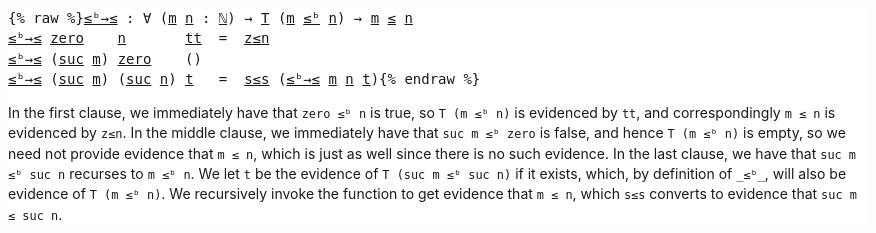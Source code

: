 <pre class="Agda">{% raw %}<a id="≤ᵇ→≤"></a><a id="4820" href="{% endraw %}{{ site.baseurl }}{% link out/plfa/Decidable.md %}{% raw %}#4820" class="Function">≤ᵇ→≤</a> <a id="4825" class="Symbol">:</a> <a id="4827" class="Symbol">∀</a> <a id="4829" class="Symbol">(</a><a id="4830" href="{% endraw %}{{ site.baseurl }}{% link out/plfa/Decidable.md %}{% raw %}#4830" class="Bound">m</a> <a id="4832" href="{% endraw %}{{ site.baseurl }}{% link out/plfa/Decidable.md %}{% raw %}#4832" class="Bound">n</a> <a id="4834" class="Symbol">:</a> <a id="4836" href="Agda.Builtin.Nat.html#97" class="Datatype">ℕ</a><a id="4837" class="Symbol">)</a> <a id="4839" class="Symbol">→</a> <a id="4841" href="{% endraw %}{{ site.baseurl }}{% link out/plfa/Decidable.md %}{% raw %}#3571" class="Function">T</a> <a id="4843" class="Symbol">(</a><a id="4844" href="{% endraw %}{{ site.baseurl }}{% link out/plfa/Decidable.md %}{% raw %}#4830" class="Bound">m</a> <a id="4846" href="{% endraw %}{{ site.baseurl }}{% link out/plfa/Decidable.md %}{% raw %}#2256" class="Function Operator">≤ᵇ</a> <a id="4849" href="{% endraw %}{{ site.baseurl }}{% link out/plfa/Decidable.md %}{% raw %}#4832" class="Bound">n</a><a id="4850" class="Symbol">)</a> <a id="4852" class="Symbol">→</a> <a id="4854" href="{% endraw %}{{ site.baseurl }}{% link out/plfa/Decidable.md %}{% raw %}#4830" class="Bound">m</a> <a id="4856" href="{% endraw %}{{ site.baseurl }}{% link out/plfa/Decidable.md %}{% raw %}#1383" class="Datatype Operator">≤</a> <a id="4858" href="{% endraw %}{{ site.baseurl }}{% link out/plfa/Decidable.md %}{% raw %}#4832" class="Bound">n</a>
<a id="4860" href="{% endraw %}{{ site.baseurl }}{% link out/plfa/Decidable.md %}{% raw %}#4820" class="Function">≤ᵇ→≤</a> <a id="4865" href="Agda.Builtin.Nat.html#115" class="InductiveConstructor">zero</a>    <a id="4873" href="{% endraw %}{{ site.baseurl }}{% link out/plfa/Decidable.md %}{% raw %}#4873" class="Bound">n</a>       <a id="4881" href="Agda.Builtin.Unit.html#106" class="InductiveConstructor">tt</a>  <a id="4885" class="Symbol">=</a>  <a id="4888" href="{% endraw %}{{ site.baseurl }}{% link out/plfa/Decidable.md %}{% raw %}#1410" class="InductiveConstructor">z≤n</a>
<a id="4892" href="{% endraw %}{{ site.baseurl }}{% link out/plfa/Decidable.md %}{% raw %}#4820" class="Function">≤ᵇ→≤</a> <a id="4897" class="Symbol">(</a><a id="4898" href="Agda.Builtin.Nat.html#128" class="InductiveConstructor">suc</a> <a id="4902" href="{% endraw %}{{ site.baseurl }}{% link out/plfa/Decidable.md %}{% raw %}#4902" class="Bound">m</a><a id="4903" class="Symbol">)</a> <a id="4905" href="Agda.Builtin.Nat.html#115" class="InductiveConstructor">zero</a>    <a id="4913" class="Symbol">()</a>
<a id="4916" href="{% endraw %}{{ site.baseurl }}{% link out/plfa/Decidable.md %}{% raw %}#4820" class="Function">≤ᵇ→≤</a> <a id="4921" class="Symbol">(</a><a id="4922" href="Agda.Builtin.Nat.html#128" class="InductiveConstructor">suc</a> <a id="4926" href="{% endraw %}{{ site.baseurl }}{% link out/plfa/Decidable.md %}{% raw %}#4926" class="Bound">m</a><a id="4927" class="Symbol">)</a> <a id="4929" class="Symbol">(</a><a id="4930" href="Agda.Builtin.Nat.html#128" class="InductiveConstructor">suc</a> <a id="4934" href="{% endraw %}{{ site.baseurl }}{% link out/plfa/Decidable.md %}{% raw %}#4934" class="Bound">n</a><a id="4935" class="Symbol">)</a> <a id="4937" href="{% endraw %}{{ site.baseurl }}{% link out/plfa/Decidable.md %}{% raw %}#4937" class="Bound">t</a>   <a id="4941" class="Symbol">=</a>  <a id="4944" href="{% endraw %}{{ site.baseurl }}{% link out/plfa/Decidable.md %}{% raw %}#1459" class="InductiveConstructor">s≤s</a> <a id="4948" class="Symbol">(</a><a id="4949" href="{% endraw %}{{ site.baseurl }}{% link out/plfa/Decidable.md %}{% raw %}#4820" class="Function">≤ᵇ→≤</a> <a id="4954" href="{% endraw %}{{ site.baseurl }}{% link out/plfa/Decidable.md %}{% raw %}#4926" class="Bound">m</a> <a id="4956" href="{% endraw %}{{ site.baseurl }}{% link out/plfa/Decidable.md %}{% raw %}#4934" class="Bound">n</a> <a id="4958" href="{% endraw %}{{ site.baseurl }}{% link out/plfa/Decidable.md %}{% raw %}#4937" class="Bound">t</a><a id="4959" class="Symbol">)</a>{% endraw %}</pre>
In the first clause, we immediately have that `zero ≤ᵇ n` is
true, so `T (m ≤ᵇ n)` is evidenced by `tt`, and correspondingly `m ≤ n` is
evidenced by `z≤n`. In the middle clause, we immediately have that
`suc m ≤ᵇ zero` is false, and hence `T (m ≤ᵇ n)` is empty, so we need
not provide evidence that `m ≤ n`, which is just as well since there is no
such evidence.  In the last clause, we have that `suc m ≤ᵇ suc n` recurses
to `m ≤ᵇ n`.  We let `t` be the evidence of `T (suc m ≤ᵇ suc n)` if it exists,
which, by definition of `_≤ᵇ_`, will also be evidence of `T (m ≤ᵇ n)`.
We recursively invoke the function to get evidence that `m ≤ n`, which
`s≤s` converts to evidence that `suc m ≤ suc n`.
